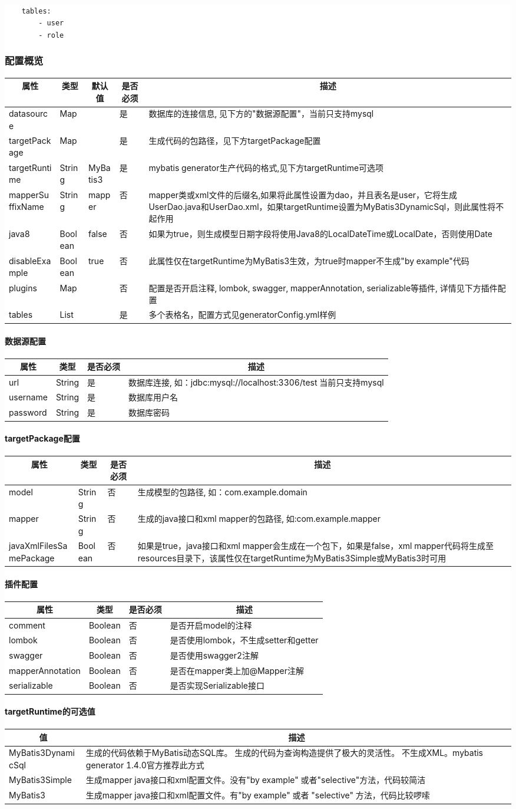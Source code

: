 ```
    tables:
        - user
        - role
```
### 配置概览
属性 | 类型 | 默认值 | 是否必须 | 描述
--- | --- | --- | --- |--- 
datasource | Map |  | 是 | 数据库的连接信息, 见下方的"数据源配置"，当前只支持mysql
targetPackage| Map| | 是| 生成代码的包路径，见下方targetPackage配置
targetRuntime| String| MyBatis3|是|mybatis generator生产代码的格式,见下方targetRuntime可选项
mapperSuffixName|String|mapper|否|mapper类或xml文件的后缀名,如果将此属性设置为dao，并且表名是user，它将生成UserDao.java和UserDao.xml，如果targetRuntime设置为MyBatis3DynamicSql，则此属性将不起作用
java8|Boolean|false|否|如果为true，则生成模型日期字段将使用Java8的LocalDateTime或LocalDate，否则使用Date
disableExample|Boolean|true|否|此属性仅在targetRuntime为MyBatis3生效，为true时mapper不生成"by example"代码
plugins|Map||否| 配置是否开启注释, lombok, swagger, mapperAnnotation, serializable等插件, 详情见下方插件配置
tables|List||是|多个表格名，配置方式见generatorConfig.yml样例

#### 数据源配置
属性 | 类型 | 是否必须 | 描述
--- | --- | --- |--- 
url|String|是|数据库连接, 如：jdbc:mysql://localhost:3306/test 当前只支持mysql
username|String|是|数据库用户名
password|String|是|数据库密码


#### targetPackage配置
属性 | 类型 | 是否必须 | 描述   
--- | --- | --- |--- 
model|String|否|生成模型的包路径, 如：com.example.domain
mapper|String|否|生成的java接口和xml mapper的包路径, 如:com.example.mapper
javaXmlFilesSamePackage|Boolean|否|如果是true，java接口和xml mapper会生成在一个包下，如果是false，xml mapper代码将生成至resources目录下，该属性仅在targetRuntime为MyBatis3Simple或MyBatis3时可用


#### 插件配置
属性 | 类型 | 是否必须 | 描述   
--- | --- | --- |--- 
comment|Boolean|否|是否开启model的注释
lombok|Boolean|否|是否使用lombok，不生成setter和getter
swagger|Boolean|否|是否使用swagger2注解
mapperAnnotation|Boolean|否|是否在mapper类上加@Mapper注解
serializable|Boolean|否|是否实现Serializable接口

#### targetRuntime的可选值
值|描述
--- | ---
MyBatis3DynamicSql|生成的代码依赖于MyBatis动态SQL库。 生成的代码为查询构造提供了极大的灵活性。 不生成XML。mybatis generator 1.4.0官方推荐此方式
MyBatis3Simple|生成mapper java接口和xml配置文件。没有"by example" 或者"selective"方法，代码较简洁
MyBatis3|生成mapper java接口和xml配置文件。有"by example" 或者 "selective" 方法，代码比较啰嗦
